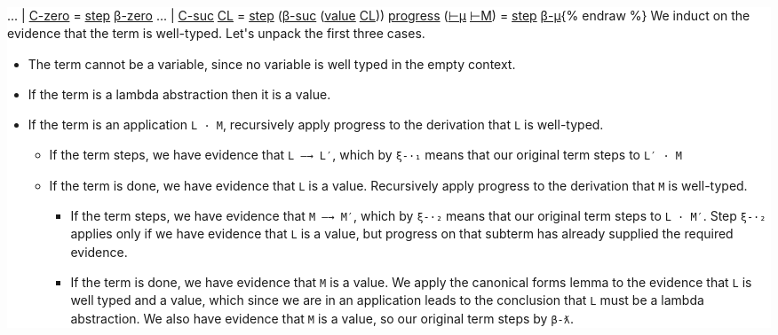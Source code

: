 <a id="8717" class="Symbol">...</a>   <a id="8723" class="Symbol">|</a> <a id="8725" href="{% endraw %}{{ site.baseurl }}{% link out/plfa/Properties.md %}{% raw %}#5008" class="InductiveConstructor">C-zero</a>                              <a id="8761" class="Symbol">=</a>  <a id="8764" href="{% endraw %}{{ site.baseurl }}{% link out/plfa/Properties.md %}{% raw %}#7543" class="InductiveConstructor">step</a> <a id="8769" href="{% endraw %}{{ site.baseurl }}{% link out/plfa/Lambda.md %}{% raw %}#19475" class="InductiveConstructor">β-zero</a>
<a id="8776" class="Symbol">...</a>   <a id="8782" class="Symbol">|</a> <a id="8784" href="{% endraw %}{{ site.baseurl }}{% link out/plfa/Properties.md %}{% raw %}#5074" class="InductiveConstructor">C-suc</a> <a id="8790" href="{% endraw %}{{ site.baseurl }}{% link out/plfa/Properties.md %}{% raw %}#8790" class="Bound">CL</a>                            <a id="8820" class="Symbol">=</a>  <a id="8823" href="{% endraw %}{{ site.baseurl }}{% link out/plfa/Properties.md %}{% raw %}#7543" class="InductiveConstructor">step</a> <a id="8828" class="Symbol">(</a><a id="8829" href="{% endraw %}{{ site.baseurl }}{% link out/plfa/Lambda.md %}{% raw %}#19588" class="InductiveConstructor">β-suc</a> <a id="8835" class="Symbol">(</a><a id="8836" href="{% endraw %}{{ site.baseurl }}{% link out/plfa/Properties.md %}{% raw %}#6353" class="Function">value</a> <a id="8842" href="{% endraw %}{{ site.baseurl }}{% link out/plfa/Properties.md %}{% raw %}#8790" class="Bound">CL</a><a id="8844" class="Symbol">))</a>
<a id="8847" href="{% endraw %}{{ site.baseurl }}{% link out/plfa/Properties.md %}{% raw %}#7914" class="Function">progress</a> <a id="8856" class="Symbol">(</a><a id="8857" href="{% endraw %}{{ site.baseurl }}{% link out/plfa/Lambda.md %}{% raw %}#32772" class="InductiveConstructor">⊢μ</a> <a id="8860" href="{% endraw %}{{ site.baseurl }}{% link out/plfa/Properties.md %}{% raw %}#8860" class="Bound">⊢M</a><a id="8862" class="Symbol">)</a>                            <a id="8891" class="Symbol">=</a>  <a id="8894" href="{% endraw %}{{ site.baseurl }}{% link out/plfa/Properties.md %}{% raw %}#7543" class="InductiveConstructor">step</a> <a id="8899" href="{% endraw %}{{ site.baseurl }}{% link out/plfa/Lambda.md %}{% raw %}#19739" class="InductiveConstructor">β-μ</a>{% endraw %}</pre>
We induct on the evidence that the term is well-typed.
Let's unpack the first three cases.  

* The term cannot be a variable, since no variable is well typed
  in the empty context.

* If the term is a lambda abstraction then it is a value.

* If the term is an application `L · M`, recursively apply
  progress to the derivation that `L` is well-typed.

  + If the term steps, we have evidence that `L —→ L′`,
    which by `ξ-·₁` means that our original term steps
    to `L′ · M`

  + If the term is done, we have evidence that `L` is
    a value. Recursively apply progress to the derivation
    that `M` is well-typed.

    - If the term steps, we have evidence that `M —→ M′`,
      which by `ξ-·₂` means that our original term steps
      to `L · M′`.  Step `ξ-·₂` applies only if we have
      evidence that `L` is a value, but progress on that
      subterm has already supplied the required evidence.

    - If the term is done, we have evidence that `M` is
      a value.  We apply the canonical forms lemma to the
      evidence that `L` is well typed and a value, which
      since we are in an application leads to the
      conclusion that `L` must be a lambda
      abstraction.  We also have evidence that `M` is
      a value, so our original term steps by `β-ƛ`.

